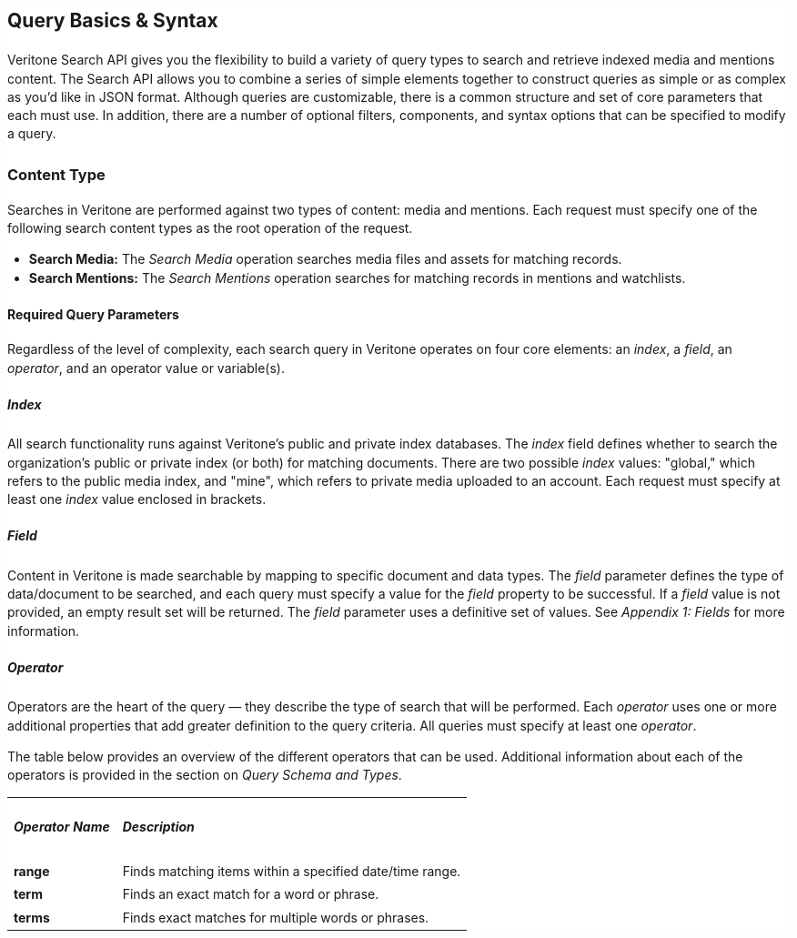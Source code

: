 ## Query Basics & Syntax

Veritone Search API gives you the flexibility to build a variety of query types to search and retrieve indexed media and mentions content. The Search API allows you to combine a series of simple elements together to construct queries as simple or as complex as you’d like in JSON format. Although queries are customizable, there is a common structure and set of core parameters that each must use. In addition, there are a number of optional filters, components, and syntax options that can be specified to modify a query.

### Content Type

Searches in Veritone are performed against two types of content: media and mentions. Each request must specify one of the following search content types as the root operation of the request.
*  **Search Media:** The *Search Media* operation searches media files and assets for matching records.
*  **Search Mentions:** The *Search Mentions* operation searches for matching records in mentions and watchlists.

#### **Required Query Parameters**

Regardless of the level of complexity, each search query in Veritone operates on four core elements: an *index*, a *field*, an *operator*, and an operator value or variable(s).

##### **Index**

All search functionality runs against Veritone’s public and private index databases. The *index* field defines whether to search the organization’s public or private index (or both) for matching documents. There are two possible *index* values: "global," which refers to the public media index, and "mine", which refers to private media uploaded to an account. Each request must specify at least one *index* value enclosed in brackets.

##### **Field**

Content in Veritone is made searchable by mapping to specific document and data types. The *field* parameter defines the type of data/document to be searched, and each query must specify a value for the *field* property to be successful. If a *field* value is not provided, an empty result set will be returned. The *field* parameter uses a definitive set of values. See *Appendix 1: Fields* for more information.

##### **Operator**

Operators are the heart of the query — they describe the type of search that will be performed. Each *operator* uses one or more additional properties that add greater definition to the query criteria. All queries must specify at least one *operator*.

The table below provides an overview of the different operators that can be used. Additional information about each of the operators is provided in the section on *Query Schema and Types*.

<table>
  <tr>
    <td><h5>Operator Name</h5></td>
    <td><h5>Description</h5></td>
  </tr>
  <tr>
    <td><b>range</b></td>
    <td>Finds matching items within a specified date/time range.</td>
  </tr>
  <tr>
    <td><b>term</b></td>
    <td>Finds an exact match for a word or phrase.</td>
  </tr>
  <tr>
    <td><b>terms</b></td>
    <td>Finds exact matches for multiple words or phrases.</td>
  </tr>
  <tr>